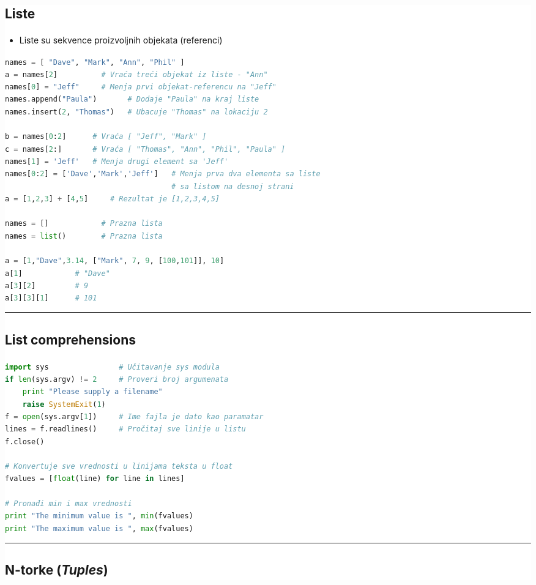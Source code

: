 
## Liste

- Liste su sekvence proizvoljnih objekata (referenci)

```python
names = [ "Dave", "Mark", "Ann", "Phil" ]
a = names[2]          # Vraća treći objekat iz liste - "Ann"
names[0] = "Jeff"     # Menja prvi objekat-referencu na "Jeff"
names.append("Paula")       # Dodaje "Paula" na kraj liste
names.insert(2, "Thomas")   # Ubacuje "Thomas" na lokaciju 2

b = names[0:2]      # Vraća [ "Jeff", "Mark" ]
c = names[2:]       # Vraća [ "Thomas", "Ann", "Phil", "Paula" ]
names[1] = 'Jeff'   # Menja drugi element sa 'Jeff'
names[0:2] = ['Dave','Mark','Jeff']   # Menja prva dva elementa sa liste
                                      # sa listom na desnoj strani
a = [1,2,3] + [4,5]     # Rezultat je [1,2,3,4,5]

names = []            # Prazna lista
names = list()        # Prazna lista

a = [1,"Dave",3.14, ["Mark", 7, 9, [100,101]], 10]
a[1]            # "Dave"
a[3][2]         # 9
a[3][3][1]      # 101
```

---

## List comprehensions

```python
import sys                # Učitavanje sys modula
if len(sys.argv) != 2     # Proveri broj argumenata
    print "Please supply a filename"
    raise SystemExit(1)
f = open(sys.argv[1])     # Ime fajla je dato kao paramatar
lines = f.readlines()     # Pročitaj sve linije u listu
f.close()

# Konvertuje sve vrednosti u linijama teksta u float
fvalues = [float(line) for line in lines]

# Pronađi min i max vrednosti
print "The minimum value is ", min(fvalues)
print "The maximum value is ", max(fvalues)
```

---

## N-torke (*Tuples*)

